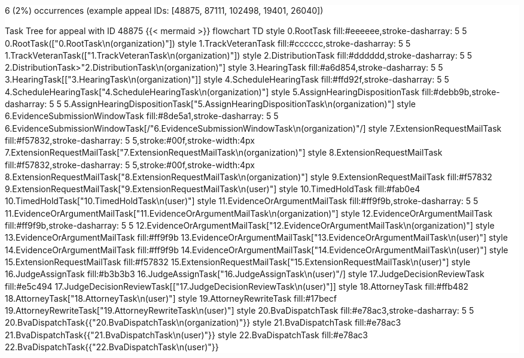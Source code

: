6 (2%) occurrences (example appeal IDs: [48875, 87111, 102498, 19401, 26040])

Task Tree for appeal with ID 48875
{{< mermaid >}}
flowchart TD
style 0.RootTask fill:#eeeeee,stroke-dasharray: 5 5
  0.RootTask(["0.RootTask\n(organization)"])
style 1.TrackVeteranTask fill:#cccccc,stroke-dasharray: 5 5
  1.TrackVeteranTask(["1.TrackVeteranTask\n(organization)"])
style 2.DistributionTask fill:#dddddd,stroke-dasharray: 5 5
  2.DistributionTask>"2.DistributionTask\n(organization)"]
style 3.HearingTask fill:#a6d854,stroke-dasharray: 5 5
  3.HearingTask[["3.HearingTask\n(organization)"]]
style 4.ScheduleHearingTask fill:#ffd92f,stroke-dasharray: 5 5
  4.ScheduleHearingTask["4.ScheduleHearingTask\n(organization)"]
style 5.AssignHearingDispositionTask fill:#debb9b,stroke-dasharray: 5 5
  5.AssignHearingDispositionTask["5.AssignHearingDispositionTask\n(organization)"]
style 6.EvidenceSubmissionWindowTask fill:#8de5a1,stroke-dasharray: 5 5
  6.EvidenceSubmissionWindowTask[/"6.EvidenceSubmissionWindowTask\n(organization)"/]
style 7.ExtensionRequestMailTask fill:#f57832,stroke-dasharray: 5 5,stroke:#00f,stroke-width:4px
  7.ExtensionRequestMailTask["7.ExtensionRequestMailTask\n(organization)"]
style 8.ExtensionRequestMailTask fill:#f57832,stroke-dasharray: 5 5,stroke:#00f,stroke-width:4px
  8.ExtensionRequestMailTask["8.ExtensionRequestMailTask\n(organization)"]
style 9.ExtensionRequestMailTask fill:#f57832
  9.ExtensionRequestMailTask["9.ExtensionRequestMailTask\n(user)"]
style 10.TimedHoldTask fill:#fab0e4
  10.TimedHoldTask["10.TimedHoldTask\n(user)"]
style 11.EvidenceOrArgumentMailTask fill:#ff9f9b,stroke-dasharray: 5 5
  11.EvidenceOrArgumentMailTask["11.EvidenceOrArgumentMailTask\n(organization)"]
style 12.EvidenceOrArgumentMailTask fill:#ff9f9b,stroke-dasharray: 5 5
  12.EvidenceOrArgumentMailTask["12.EvidenceOrArgumentMailTask\n(organization)"]
style 13.EvidenceOrArgumentMailTask fill:#ff9f9b
  13.EvidenceOrArgumentMailTask["13.EvidenceOrArgumentMailTask\n(user)"]
style 14.EvidenceOrArgumentMailTask fill:#ff9f9b
  14.EvidenceOrArgumentMailTask["14.EvidenceOrArgumentMailTask\n(user)"]
style 15.ExtensionRequestMailTask fill:#f57832
  15.ExtensionRequestMailTask["15.ExtensionRequestMailTask\n(user)"]
style 16.JudgeAssignTask fill:#b3b3b3
  16.JudgeAssignTask[\"16.JudgeAssignTask\n(user)"/]
style 17.JudgeDecisionReviewTask fill:#e5c494
  17.JudgeDecisionReviewTask[["17.JudgeDecisionReviewTask\n(user)"]]
style 18.AttorneyTask fill:#ffb482
  18.AttorneyTask["18.AttorneyTask\n(user)"]
style 19.AttorneyRewriteTask fill:#17becf
  19.AttorneyRewriteTask["19.AttorneyRewriteTask\n(user)"]
style 20.BvaDispatchTask fill:#e78ac3,stroke-dasharray: 5 5
  20.BvaDispatchTask{{"20.BvaDispatchTask\n(organization)"}}
style 21.BvaDispatchTask fill:#e78ac3
  21.BvaDispatchTask{{"21.BvaDispatchTask\n(user)"}}
style 22.BvaDispatchTask fill:#e78ac3
  22.BvaDispatchTask{{"22.BvaDispatchTask\n(user)"}}
